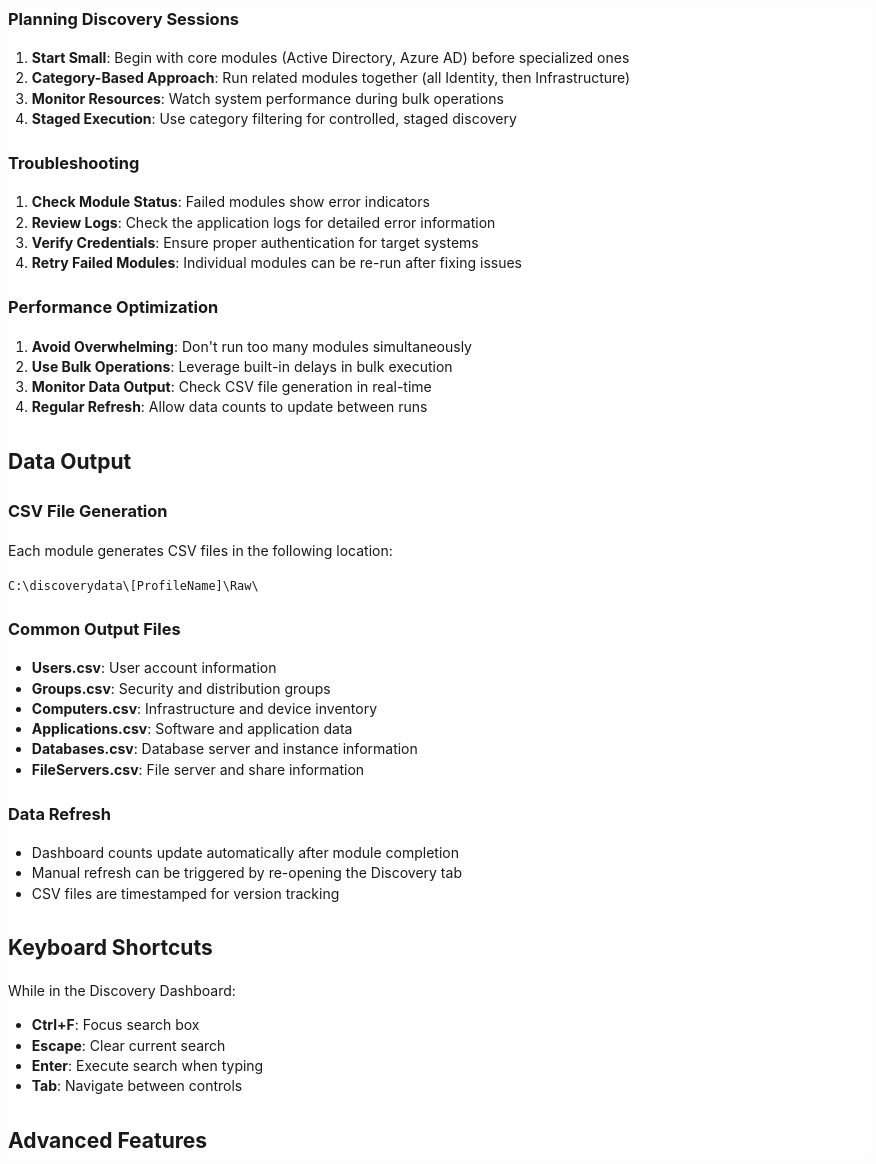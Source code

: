 ### Planning Discovery Sessions
1. **Start Small**: Begin with core modules (Active Directory, Azure AD) before specialized ones
2. **Category-Based Approach**: Run related modules together (all Identity, then Infrastructure)
3. **Monitor Resources**: Watch system performance during bulk operations
4. **Staged Execution**: Use category filtering for controlled, staged discovery

### Troubleshooting
1. **Check Module Status**: Failed modules show error indicators
2. **Review Logs**: Check the application logs for detailed error information
3. **Verify Credentials**: Ensure proper authentication for target systems
4. **Retry Failed Modules**: Individual modules can be re-run after fixing issues

### Performance Optimization
1. **Avoid Overwhelming**: Don't run too many modules simultaneously
2. **Use Bulk Operations**: Leverage built-in delays in bulk execution
3. **Monitor Data Output**: Check CSV file generation in real-time
4. **Regular Refresh**: Allow data counts to update between runs

## Data Output

### CSV File Generation
Each module generates CSV files in the following location:
```
C:\discoverydata\[ProfileName]\Raw\
```

### Common Output Files
- **Users.csv**: User account information
- **Groups.csv**: Security and distribution groups
- **Computers.csv**: Infrastructure and device inventory
- **Applications.csv**: Software and application data
- **Databases.csv**: Database server and instance information
- **FileServers.csv**: File server and share information

### Data Refresh
- Dashboard counts update automatically after module completion
- Manual refresh can be triggered by re-opening the Discovery tab
- CSV files are timestamped for version tracking

## Keyboard Shortcuts

While in the Discovery Dashboard:
- **Ctrl+F**: Focus search box
- **Escape**: Clear current search
- **Enter**: Execute search when typing
- **Tab**: Navigate between controls

## Advanced Features
